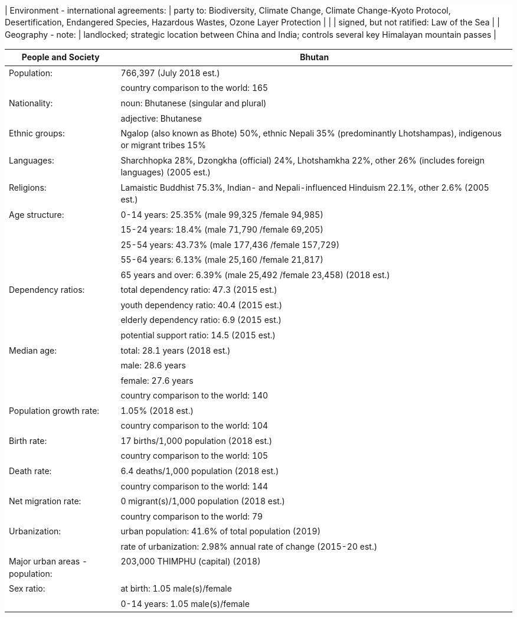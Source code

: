 | Environment - international agreements: | party to: Biodiversity, Climate Change, Climate Change-Kyoto Protocol, Desertification, Endangered Species, Hazardous Wastes, Ozone Layer Protection |
| | signed, but not ratified: Law of the Sea |
| Geography - note: | landlocked; strategic location between China and India; controls several key Himalayan mountain passes |

| People and Society | Bhutan |
| --- | --- |
| Population: | 766,397 (July 2018 est.) |
| | country comparison to the world: 165 |
| Nationality: | noun: Bhutanese (singular and plural) |
| | adjective: Bhutanese |
| Ethnic groups: | Ngalop (also known as Bhote) 50%, ethnic Nepali 35% (predominantly Lhotshampas), indigenous or migrant tribes 15% |
| Languages: | Sharchhopka 28%, Dzongkha (official) 24%, Lhotshamkha 22%, other 26% (includes foreign languages) (2005 est.) |
| Religions: | Lamaistic Buddhist 75.3%, Indian- and Nepali-influenced Hinduism 22.1%, other 2.6% (2005 est.) |
| Age structure: | 0-14 years: 25.35% (male 99,325 /female 94,985) |
| | 15-24 years: 18.4% (male 71,790 /female 69,205) |
| | 25-54 years: 43.73% (male 177,436 /female 157,729) |
| | 55-64 years: 6.13% (male 25,160 /female 21,817) |
| | 65 years and over: 6.39% (male 25,492 /female 23,458) (2018 est.) |
| Dependency ratios: | total dependency ratio: 47.3 (2015 est.) |
| | youth dependency ratio: 40.4 (2015 est.) |
| | elderly dependency ratio: 6.9 (2015 est.) |
| | potential support ratio: 14.5 (2015 est.) |
| Median age: | total: 28.1 years (2018 est.) |
| | male: 28.6 years |
| | female: 27.6 years |
| | country comparison to the world: 140 |
| Population growth rate: | 1.05% (2018 est.) |
| | country comparison to the world: 104 |
| Birth rate: | 17 births/1,000 population (2018 est.) |
| | country comparison to the world: 105 |
| Death rate: | 6.4 deaths/1,000 population (2018 est.) |
| | country comparison to the world: 144 |
| Net migration rate: | 0 migrant(s)/1,000 population (2018 est.) |
| | country comparison to the world: 79 |
| Urbanization: | urban population: 41.6% of total population (2019) |
| | rate of urbanization: 2.98% annual rate of change (2015-20 est.) |
| Major urban areas - population: | 203,000 THIMPHU (capital) (2018) |
| Sex ratio: | at birth: 1.05 male(s)/female |
| | 0-14 years: 1.05 male(s)/female |
